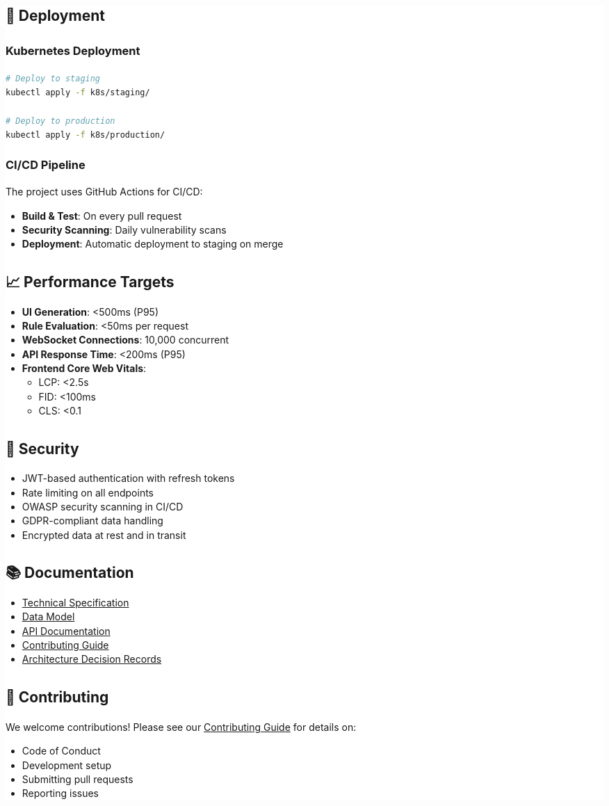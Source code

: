 ## 🚀 Deployment

### Kubernetes Deployment

```bash
# Deploy to staging
kubectl apply -f k8s/staging/

# Deploy to production
kubectl apply -f k8s/production/
```

### CI/CD Pipeline

The project uses GitHub Actions for CI/CD:

- **Build & Test**: On every pull request
- **Security Scanning**: Daily vulnerability scans
- **Deployment**: Automatic deployment to staging on merge

## 📈 Performance Targets

- **UI Generation**: <500ms (P95)
- **Rule Evaluation**: <50ms per request
- **WebSocket Connections**: 10,000 concurrent
- **API Response Time**: <200ms (P95)
- **Frontend Core Web Vitals**:
  - LCP: <2.5s
  - FID: <100ms
  - CLS: <0.1

## 🔐 Security

- JWT-based authentication with refresh tokens
- Rate limiting on all endpoints
- OWASP security scanning in CI/CD
- GDPR-compliant data handling
- Encrypted data at rest and in transit

## 📚 Documentation

- [Technical Specification](specs/001-adaptive-platform/spec.md)
- [Data Model](specs/001-adaptive-platform/data-model.md)
- [API Documentation](docs/api/)
- [Contributing Guide](CONTRIBUTING.md)
- [Architecture Decision Records](docs/adr/)

## 🤝 Contributing

We welcome contributions! Please see our [Contributing Guide](CONTRIBUTING.md) for details on:
- Code of Conduct
- Development setup
- Submitting pull requests
- Reporting issues
